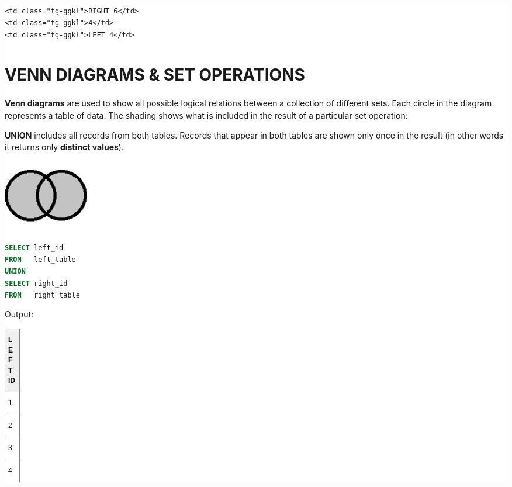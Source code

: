     <td class="tg-ggkl">RIGHT 6</td>
    <td class="tg-ggkl">4</td>
    <td class="tg-ggkl">LEFT 4</td>
  </tr>
</table>


# VENN DIAGRAMS & SET OPERATIONS

**Venn diagrams** are used to show all possible logical relations between a collection of different sets. Each circle in the diagram represents a table of data. The shading shows what is included in the result of a particular set operation:

**UNION** includes all records from both tables. Records that appear in both tables are shown only once in the result (in other words it returns only **distinct values**).

<img src="\assets\img\2019-08-01-sql_joins\union.png" width="20%"/>

```sql
SELECT left_id
FROM   left_table
UNION
SELECT right_id
FROM   right_table
```
Output:
<style type="text/css">
.tg  {border-collapse:collapse;border-spacing:0;}
.tg td{font-family:Arial, sans-serif;font-size:14px;padding:10px 5px;border-style:solid;border-width:1px;overflow:hidden;word-break:normal;border-color:black;}
.tg th{font-family:Arial, sans-serif;font-size:14px;font-weight:normal;padding:10px 5px;border-style:solid;border-width:1px;overflow:hidden;word-break:normal;border-color:black;}
.tg .tg-ag0r{font-weight:bold;font-size:12px;font-family:Verdana, Geneva, sans-serif !important;;background-color:#efefef;color:#000000;border-color:inherit;text-align:left;vertical-align:middle}
.tg .tg-x4o0{font-size:12px;font-family:Verdana, Geneva, sans-serif !important;;border-color:inherit;text-align:left;vertical-align:middle}
.tg .tg-au0w{font-size:12px;font-family:Verdana, Geneva, sans-serif !important;;border-color:inherit;text-align:left;vertical-align:top}
</style>
<table class="tg" style="undefined;table-layout: fixed; width: 25%">
<colgroup>
<col style="width: 25px">
</colgroup>
  <tr>
    <th class="tg-ag0r">LEFT_ID</th>
  </tr>
  <tr>
    <td class="tg-x4o0">1</td>
  </tr>
  <tr>
    <td class="tg-x4o0">2</td>
  </tr>
  <tr>
    <td class="tg-x4o0">3</td>
  </tr>
  <tr>
    <td class="tg-au0w">4</td>
  </tr>
  <tr>